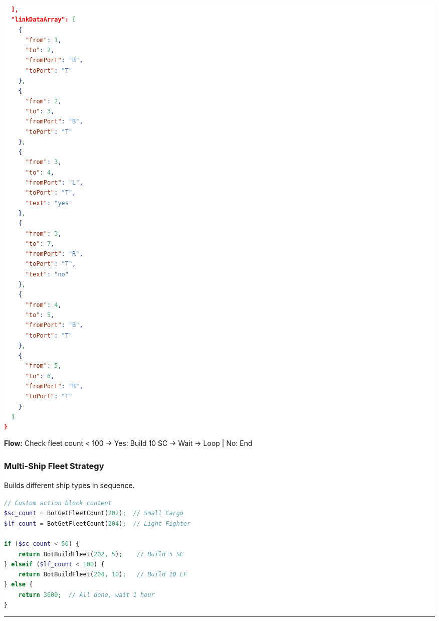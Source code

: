 ```json
  ],
  "linkDataArray": [
    {
      "from": 1,
      "to": 2,
      "fromPort": "B",
      "toPort": "T"
    },
    {
      "from": 2,
      "to": 3,
      "fromPort": "B",
      "toPort": "T"
    },
    {
      "from": 3,
      "to": 4,
      "fromPort": "L",
      "toPort": "T",
      "text": "yes"
    },
    {
      "from": 3,
      "to": 7,
      "fromPort": "R",
      "toPort": "T",
      "text": "no"
    },
    {
      "from": 4,
      "to": 5,
      "fromPort": "B",
      "toPort": "T"
    },
    {
      "from": 5,
      "to": 6,
      "fromPort": "B",
      "toPort": "T"
    }
  ]
}
```

**Flow:** Check fleet count < 100 → Yes: Build 10 SC → Wait → Loop | No: End

### Multi-Ship Fleet Strategy
Builds different ship types in sequence.

```php
// Custom action block content
$sc_count = BotGetFleetCount(202);  // Small Cargo
$lf_count = BotGetFleetCount(204);  // Light Fighter

if ($sc_count < 50) {
    return BotBuildFleet(202, 5);    // Build 5 SC
} elseif ($lf_count < 100) {
    return BotBuildFleet(204, 10);   // Build 10 LF
} else {
    return 3600;  // All done, wait 1 hour
}
```

---